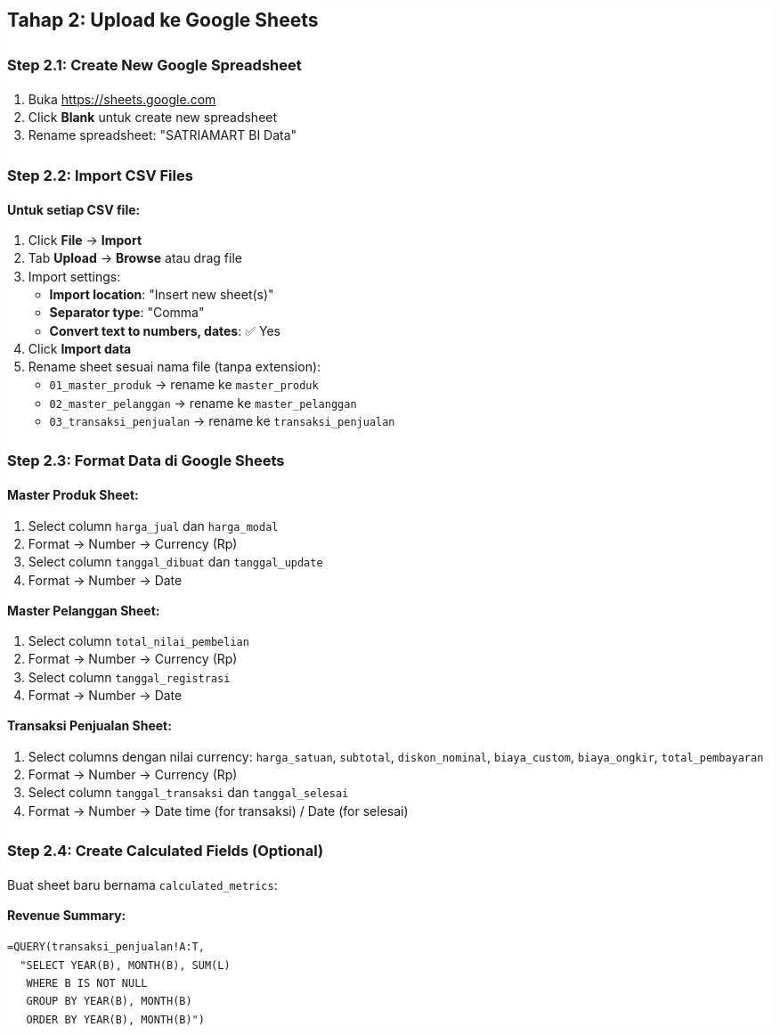 ## Tahap 2: Upload ke Google Sheets

### Step 2.1: Create New Google Spreadsheet

1. Buka https://sheets.google.com
2. Click **Blank** untuk create new spreadsheet
3. Rename spreadsheet: "SATRIAMART BI Data"

### Step 2.2: Import CSV Files

**Untuk setiap CSV file:**

1. Click **File** → **Import**
2. Tab **Upload** → **Browse** atau drag file
3. Import settings:
   - **Import location**: "Insert new sheet(s)"
   - **Separator type**: "Comma"
   - **Convert text to numbers, dates**: ✅ Yes
4. Click **Import data**
5. Rename sheet sesuai nama file (tanpa extension):
   - `01_master_produk` → rename ke `master_produk`
   - `02_master_pelanggan` → rename ke `master_pelanggan`
   - `03_transaksi_penjualan` → rename ke `transaksi_penjualan`

### Step 2.3: Format Data di Google Sheets

**Master Produk Sheet:**
1. Select column `harga_jual` dan `harga_modal`
2. Format → Number → Currency (Rp)
3. Select column `tanggal_dibuat` dan `tanggal_update`
4. Format → Number → Date

**Master Pelanggan Sheet:**
1. Select column `total_nilai_pembelian`
2. Format → Number → Currency (Rp)
3. Select column `tanggal_registrasi`
4. Format → Number → Date

**Transaksi Penjualan Sheet:**
1. Select columns dengan nilai currency: `harga_satuan`, `subtotal`, `diskon_nominal`, `biaya_custom`, `biaya_ongkir`, `total_pembayaran`
2. Format → Number → Currency (Rp)
3. Select column `tanggal_transaksi` dan `tanggal_selesai`
4. Format → Number → Date time (for transaksi) / Date (for selesai)

### Step 2.4: Create Calculated Fields (Optional)

Buat sheet baru bernama `calculated_metrics`:

**Revenue Summary:**
```
=QUERY(transaksi_penjualan!A:T, 
  "SELECT YEAR(B), MONTH(B), SUM(L) 
   WHERE B IS NOT NULL 
   GROUP BY YEAR(B), MONTH(B) 
   ORDER BY YEAR(B), MONTH(B)")
```
